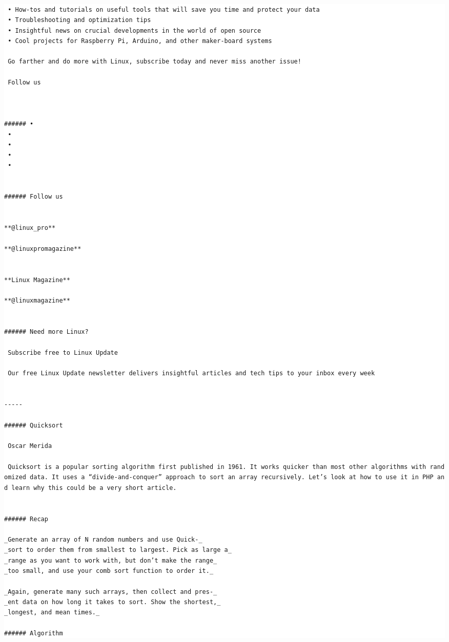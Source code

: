 ```
 • How-tos and tutorials on useful tools that will save you time and protect your data
 • Troubleshooting and optimization tips
 • Insightful news on crucial developments in the world of open source
 • Cool projects for Raspberry Pi, Arduino, and other maker-board systems

 Go farther and do more with Linux, subscribe today and never miss another issue!

 Follow us



###### •
 •
 •
 •
 •


###### Follow us


**@linux_pro**

**@linuxpromagazine**


**Linux Magazine**

**@linuxmagazine**


###### Need more Linux?

 Subscribe free to Linux Update

 Our free Linux Update newsletter delivers insightful articles and tech tips to your inbox every week


-----

###### Quicksort

 Oscar Merida

 Quicksort is a popular sorting algorithm first published in 1961. It works quicker than most other algorithms with randomized data. It uses a “divide-and-conquer” approach to sort an array recursively. Let’s look at how to use it in PHP and learn why this could be a very short article.


###### Recap

_Generate an array of N random numbers and use Quick-_
_sort to order them from smallest to largest. Pick as large a_
_range as you want to work with, but don’t make the range_
_too small, and use your comb sort function to order it._

_Again, generate many such arrays, then collect and pres-_
_ent data on how long it takes to sort. Show the shortest,_
_longest, and mean times._

###### Algorithm

```